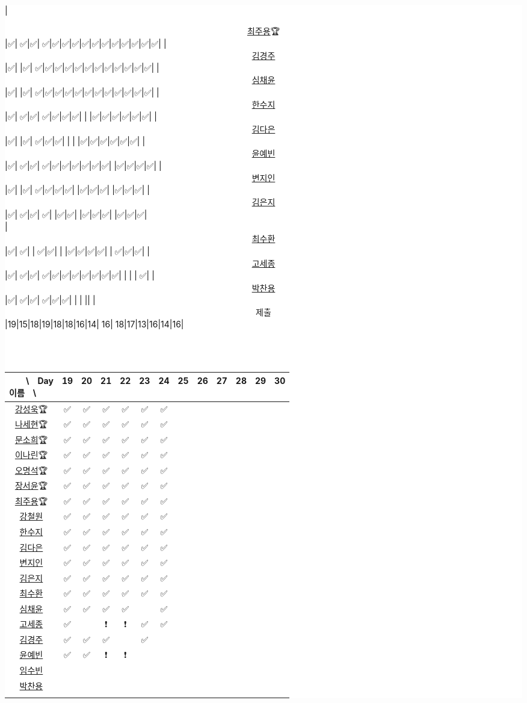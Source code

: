 | <center>[최주용](https://github.com/wuzoo)🏆</center>             |✅|   ✅|✅| ✅|✅|✅|✅|✅|✅|✅|✅|✅|✅|✅|✅|
| <center>[김경주](https://github.com/gaeaeg)</center>            |✅|    |✅|  ✅|✅|✅|✅|✅|✅|✅|✅|✅|✅|✅|✅|
| <center>[심채윤](https://github.com/chaeyun-sim)</center>       |✅|     |✅| ✅|✅|✅|✅|✅|✅|✅|✅|✅|✅|✅|✅|
| <center>[한수지](https://github.com/)</center>                    |✅|   ✅|✅| ✅|✅|✅|✅|  | |✅|✅|✅|✅|✅|✅|
| <center>[김다은](https://github.com/)</center>                    |✅|    |✅|  ✅|✅|✅| |  | |✅|✅|✅|✅|✅|✅|
| <center>[윤예빈](https://github.com/YebinYun)</center>            |✅|   ✅|✅| ✅|✅|✅|✅|✅|✅|✅|  |✅|✅|✅|✅|
| <center>[변지인](https://github.com/)</center>                    |✅|     |✅| ✅|✅|✅|✅| |✅|✅|✅|  |✅|✅|✅| 
| <center>[김은지](https://github.com/)</center>                    |✅|   ✅|✅| ✅|  |✅|✅| |✅|✅|✅|   |✅|✅|✅|  
| <center>[최수환](https://github.com/)</center>                    |✅|   ✅|  | ✅|✅| |  |✅|✅|✅|✅| | ✅|✅|✅|
| <center>[고세종](https://github.com/SebellKo)</center>          |✅|   ✅|✅| ✅|✅|✅|✅|✅|✅|✅|✅|  |  | | ✅|
| <center>[박찬용](https://github.com/)</center>                    |✅|   ✅|✅| ✅|✅|✅|  | |
||
|     <center>제출</center>                                       |19|15|18|19|18|18|16|14| 16| 18|17|13|16|14|16|

<br>

<br>

| 　　\　Day<br>이름　\  |19 | 20|21|22| 23|24 |25|26|27|28|29|30|
| :- | :-: | :-: | :-:| :-:| :-:| :-: | :-: | :-: |  :-:|:-:|:-:|:-:|
| <center>[강성욱](https://github.com/Sungwk)🏆</center>            |✅|✅|✅|✅|✅|✅|   
| <center>[나세현](https://github.com/e6d1fe)🏆</center>            |✅|✅|✅|✅|✅|✅|  
| <center>[문소희](https://github.com/ccconac)🏆</center>           |✅|✅|✅|✅|✅|✅|  
| <center>[이나린](https://github.com/narinn-star)🏆</center>       |✅|✅|✅|✅|✅|✅|  
| <center>[오명석](https://github.com/ohgus)🏆</center>             |✅|✅|✅|✅|✅|✅| 
| <center>[장서윤](https://github.com/pipisebastian)🏆</center>     |✅|✅|✅|✅|✅|✅|   
| <center>[최주용](https://github.com/wuzoo)🏆</center>             |✅|✅|✅|✅|✅|✅|  
| <center>[강철원](https://github.com/Ryan-dia)</center>            |✅|✅|✅|✅|✅|✅|
| <center>[한수지](https://github.com/)</center>                    |✅|✅|✅|✅|✅|✅|  
| <center>[김다은](https://github.com/)</center>                    |✅|✅|✅|✅|✅|✅|  
| <center>[변지인](https://github.com/)</center>                    |✅|✅|✅|✅|✅|✅|   
| <center>[김은지](https://github.com/)</center>                    |✅|✅|✅|✅|✅|✅|
| <center>[최수환](https://github.com/)</center>                    |✅|✅|✅|✅|✅|✅| 
| <center>[심채윤](https://github.com/chaeyun-sim)</center>         |✅|✅|✅|✅| |✅|
| <center>[고세종](https://github.com/SebellKo)</center>            |✅|  |❗️|❗️|✅|✅|
| <center>[김경주](https://github.com/gaeaeg)</center>              |✅|✅|✅| |✅|  |
| <center>[윤예빈](https://github.com/YebinYun)</center>            |✅|✅|❗️|❗️| 
| <center>[임수빈](https://github.com/SU-VIN)</center>              | 
| <center>[박찬용](https://github.com/)</center>                    |  
||